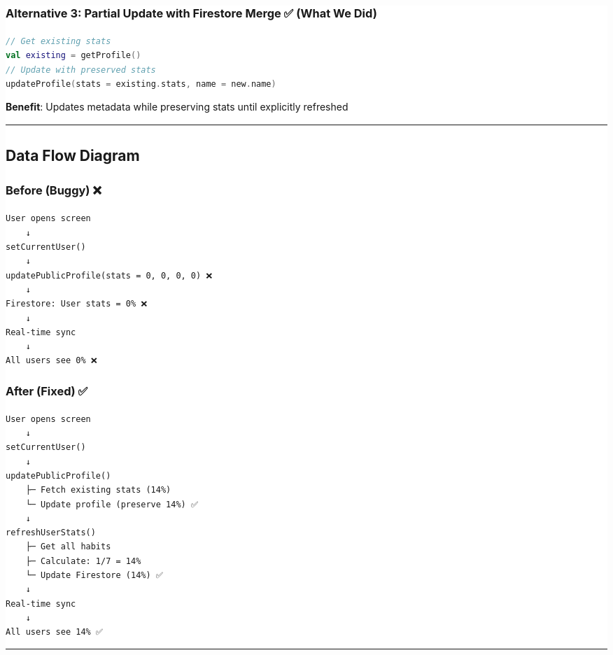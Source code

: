 ### Alternative 3: Partial Update with Firestore Merge ✅ (What We Did)
```kotlin
// Get existing stats
val existing = getProfile()
// Update with preserved stats
updateProfile(stats = existing.stats, name = new.name)
```
**Benefit**: Updates metadata while preserving stats until explicitly refreshed

---

## Data Flow Diagram

### Before (Buggy) ❌
```
User opens screen
    ↓
setCurrentUser()
    ↓
updatePublicProfile(stats = 0, 0, 0, 0) ❌
    ↓
Firestore: User stats = 0% ❌
    ↓
Real-time sync
    ↓
All users see 0% ❌
```

### After (Fixed) ✅
```
User opens screen
    ↓
setCurrentUser()
    ↓
updatePublicProfile()
    ├─ Fetch existing stats (14%)
    └─ Update profile (preserve 14%) ✅
    ↓
refreshUserStats()
    ├─ Get all habits
    ├─ Calculate: 1/7 = 14%
    └─ Update Firestore (14%) ✅
    ↓
Real-time sync
    ↓
All users see 14% ✅
```

---
